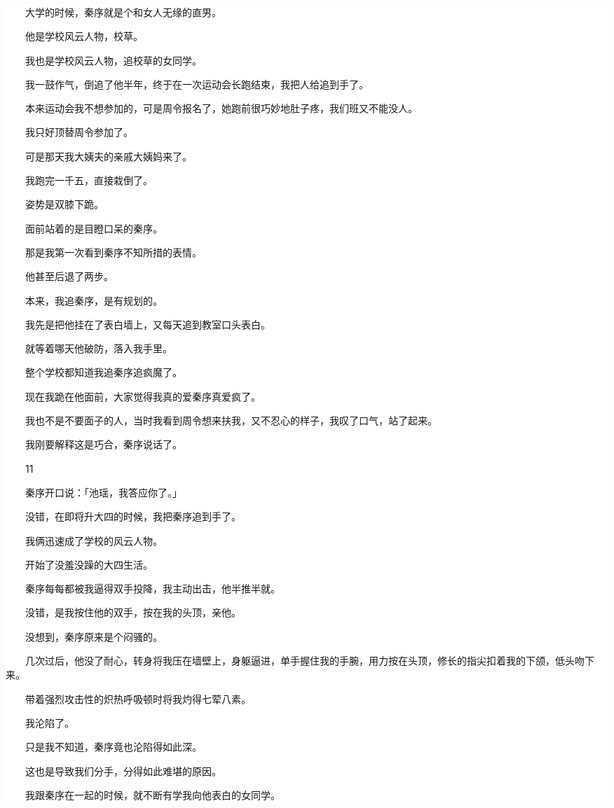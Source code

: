 &emsp;&emsp;大学的时候，秦序就是个和女人无缘的直男。  
  
&emsp;&emsp;他是学校风云人物，校草。  
  
&emsp;&emsp;我也是学校风云人物，追校草的女同学。  
  
&emsp;&emsp;我一鼓作气，倒追了他半年，终于在一次运动会长跑结束，我把人给追到手了。  
  
&emsp;&emsp;本来运动会我不想参加的，可是周令报名了，她跑前很巧妙地肚子疼，我们班又不能没人。  
  
&emsp;&emsp;我只好顶替周令参加了。  
  
&emsp;&emsp;可是那天我大姨夫的亲戚大姨妈来了。  
  
&emsp;&emsp;我跑完一千五，直接栽倒了。  
  
&emsp;&emsp;姿势是双膝下跪。  
  
&emsp;&emsp;面前站着的是目瞪口呆的秦序。  
  
&emsp;&emsp;那是我第一次看到秦序不知所措的表情。  
  
&emsp;&emsp;他甚至后退了两步。  
  
&emsp;&emsp;本来，我追秦序，是有规划的。  
  
&emsp;&emsp;我先是把他挂在了表白墙上，又每天追到教室口头表白。  
  
&emsp;&emsp;就等着哪天他破防，落入我手里。  
  
&emsp;&emsp;整个学校都知道我追秦序追疯魔了。  
  
&emsp;&emsp;现在我跪在他面前，大家觉得我真的爱秦序真爱疯了。  
  
&emsp;&emsp;我也不是不要面子的人，当时我看到周令想来扶我，又不忍心的样子，我叹了口气，站了起来。  
  
&emsp;&emsp;我刚要解释这是巧合，秦序说话了。  
  
&emsp;&emsp;11  
  
&emsp;&emsp;秦序开口说：「池瑶，我答应你了。」  
  
&emsp;&emsp;没错，在即将升大四的时候，我把秦序追到手了。  
  
&emsp;&emsp;我俩迅速成了学校的风云人物。  
  
&emsp;&emsp;开始了没羞没躁的大四生活。  
  
&emsp;&emsp;秦序每每都被我逼得双手投降，我主动出击，他半推半就。  
  
&emsp;&emsp;没错，是我按住他的双手，按在我的头顶，亲他。  
  
&emsp;&emsp;没想到，秦序原来是个闷骚的。  
  
&emsp;&emsp;几次过后，他没了耐心，转身将我压在墙壁上，身躯逼进，单手握住我的手腕，用力按在头顶，修长的指尖扣着我的下颌，低头吻下来。  
  
&emsp;&emsp;带着强烈攻击性的炽热呼吸顿时将我灼得七荤八素。  
  
&emsp;&emsp;我沦陷了。  
  
&emsp;&emsp;只是我不知道，秦序竟也沦陷得如此深。  
  
&emsp;&emsp;这也是导致我们分手，分得如此难堪的原因。  
  
&emsp;&emsp;我跟秦序在一起的时候，就不断有学我向他表白的女同学。  
  